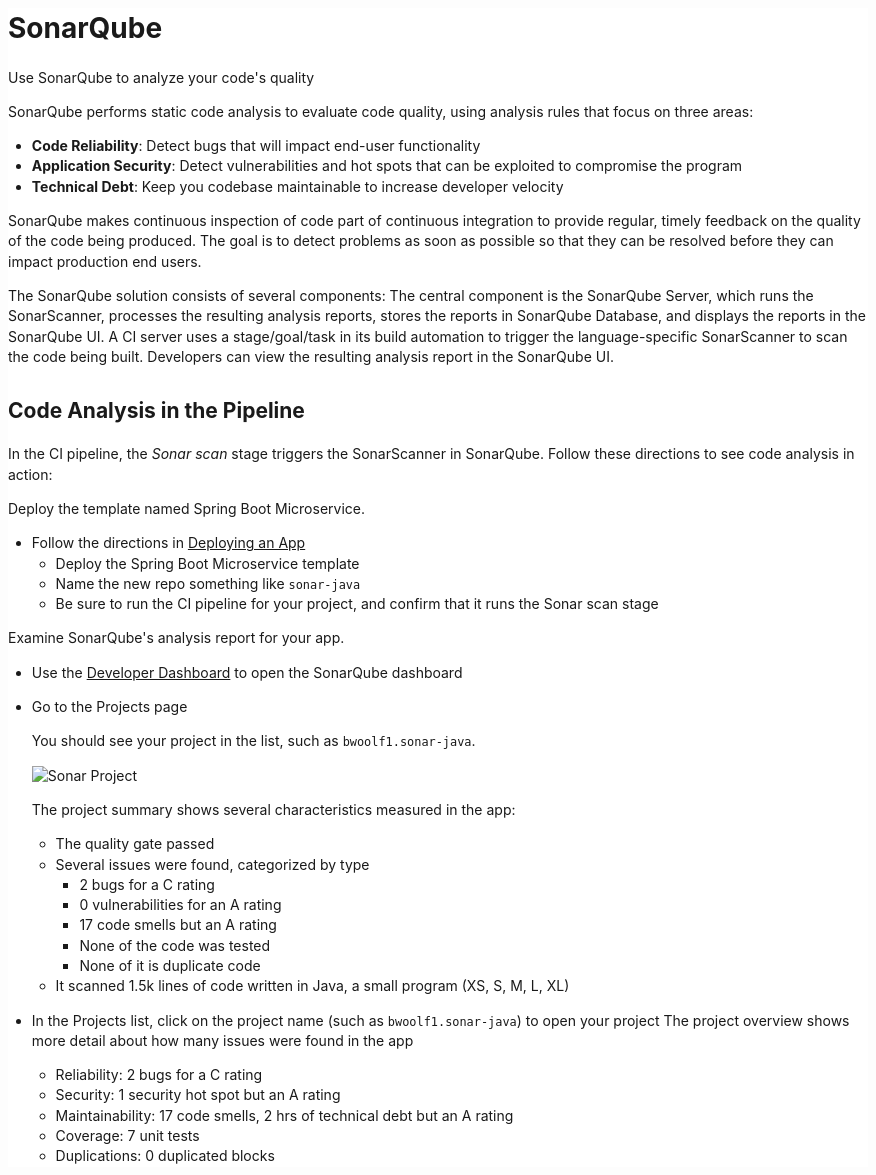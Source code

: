 # SonarQube



Use SonarQube to analyze your code's quality

SonarQube performs static code analysis to evaluate code quality, using analysis rules that focus on three areas:

- **Code Reliability**: Detect bugs that will impact end-user functionality
- **Application Security**: Detect vulnerabilities and hot spots that can be exploited to compromise the program
- **Technical Debt**: Keep you codebase maintainable to increase developer velocity

SonarQube makes continuous inspection of code part of continuous integration to provide regular, timely feedback on the quality of the code being produced. The goal is to detect problems as soon as possible so that they can be resolved before they can impact production end users.

The SonarQube solution consists of several components: The central component is the SonarQube Server, which runs the SonarScanner, processes the resulting analysis reports, stores the reports in SonarQube Database, and displays the reports in the SonarQube UI. A CI server uses a stage/goal/task in its build automation to trigger the language-specific SonarScanner to scan the code being built. Developers can view the resulting analysis report in the SonarQube UI.

## Code Analysis in the Pipeline

In the CI pipeline, the *Sonar scan* stage triggers the SonarScanner in SonarQube.
Follow these directions to see code analysis in action:

Deploy the template named Spring Boot Microservice.

- Follow the directions in [Deploying an App](../../learning/fast-ci.md)
    - Deploy the Spring Boot Microservice template
    - Name the new repo something like `sonar-java`
    - Be sure to run the CI pipeline for your project, and confirm that it runs the Sonar scan stage

Examine SonarQube's analysis report for your app.

- Use the [Developer Dashboard](../dashboard.md) to open the SonarQube dashboard

- Go to the Projects page

    You should see your project in the list, such as `bwoolf1.sonar-java`.

    ![Sonar Project](images/sonar-project.png)

    The project summary shows several characteristics measured in the app:

    - The quality gate passed
    - Several issues were found, categorized by type
        - 2 bugs for a C rating
        - 0 vulnerabilities for an A rating
        - 17 code smells but an A rating
        - None of the code was tested
        - None of it is duplicate code
    - It scanned 1.5k lines of code written in Java, a small program (XS, S, M, L, XL)
- In the Projects list, click on the project name (such as `bwoolf1.sonar-java`) to open your project
    The project overview shows more detail about how many issues were found in the app
    - Reliability: 2 bugs for a C rating
    - Security: 1 security hot spot but an A rating
    - Maintainability: 17 code smells, 2 hrs of technical debt but an A rating
    - Coverage: 7 unit tests
    - Duplications: 0 duplicated blocks
